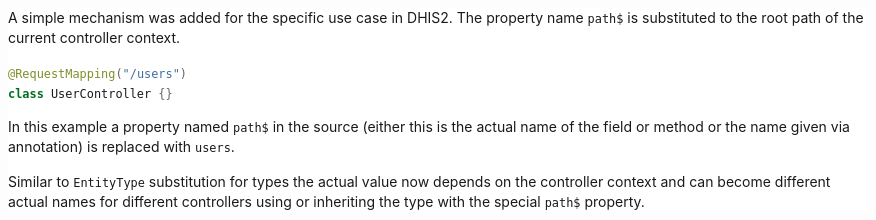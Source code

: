 A simple mechanism was added for the specific use case in DHIS2.
The property name `path$` is substituted to the root path of the current
controller context.

```java
@RequestMapping("/users")
class UserController {}
```

In this example a property named `path$` in the source (either this is the
actual name of the field or method or the name given via annotation) is 
replaced with `users`.

Similar to `EntityType` substitution for types the actual value now depends on 
the controller context and can become different actual names for different
controllers using or inheriting the type with the special `path$` property.
